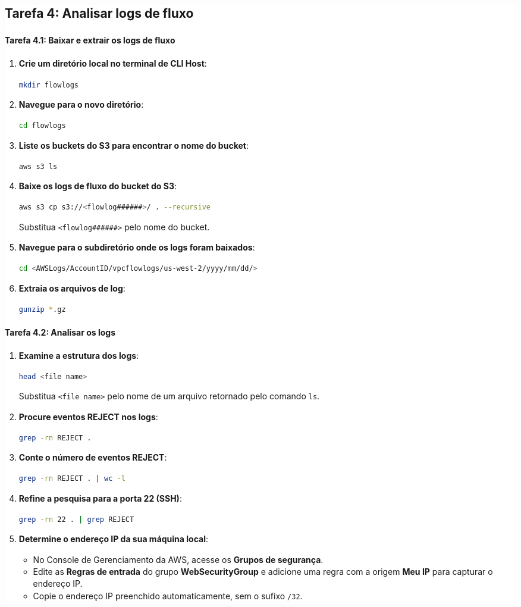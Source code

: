 ## Tarefa 4: Analisar logs de fluxo

#### Tarefa 4.1: Baixar e extrair os logs de fluxo

1. **Crie um diretório local no terminal de CLI Host**:
   ```bash
   mkdir flowlogs
   ```
   
2. **Navegue para o novo diretório**:
   ```bash
   cd flowlogs
   ```
   
3. **Liste os buckets do S3 para encontrar o nome do bucket**:
   ```bash
   aws s3 ls
   ```
   
4. **Baixe os logs de fluxo do bucket do S3**:
   ```bash
   aws s3 cp s3://<flowlog######>/ . --recursive
   ```
   Substitua `<flowlog######>` pelo nome do bucket.

5. **Navegue para o subdiretório onde os logs foram baixados**:
   ```bash
   cd <AWSLogs/AccountID/vpcflowlogs/us-west-2/yyyy/mm/dd/>
   ```
   
6. **Extraia os arquivos de log**:
   ```bash
   gunzip *.gz
   ```

#### Tarefa 4.2: Analisar os logs

1. **Examine a estrutura dos logs**:
   ```bash
   head <file name>
   ```
   Substitua `<file name>` pelo nome de um arquivo retornado pelo comando `ls`.

2. **Procure eventos REJECT nos logs**:
   ```bash
   grep -rn REJECT .
   ```
   
3. **Conte o número de eventos REJECT**:
   ```bash
   grep -rn REJECT . | wc -l
   ```
   
4. **Refine a pesquisa para a porta 22 (SSH)**:
   ```bash
   grep -rn 22 . | grep REJECT
   ```

5. **Determine o endereço IP da sua máquina local**:
   - No Console de Gerenciamento da AWS, acesse os **Grupos de segurança**.
   - Edite as **Regras de entrada** do grupo **WebSecurityGroup** e adicione uma regra com a origem **Meu IP** para capturar o endereço IP.
   - Copie o endereço IP preenchido automaticamente, sem o sufixo `/32`.

